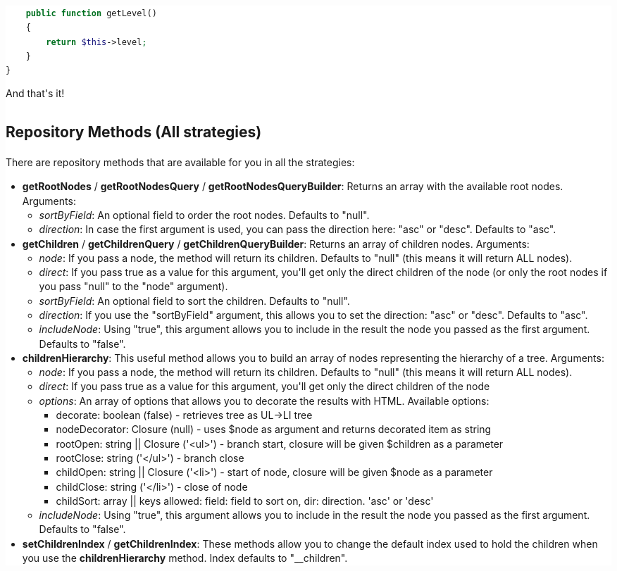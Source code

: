 ``` php
    public function getLevel()
    {
        return $this->level;
    }
}

```

And that's it!


<a name="repository-methods"></a>

## Repository Methods (All strategies)

There are repository methods that are available for you in all the strategies:

* **getRootNodes** / **getRootNodesQuery** / **getRootNodesQueryBuilder**: Returns an array with the available root nodes. Arguments:
  - *sortByField*: An optional field to order the root nodes. Defaults to "null".
  - *direction*: In case the first argument is used, you can pass the direction here: "asc" or "desc". Defaults to "asc".
* **getChildren** / **getChildrenQuery** / **getChildrenQueryBuilder**: Returns an array of children nodes. Arguments:
  - *node*: If you pass a node, the method will return its children. Defaults to "null" (this means it will return ALL nodes).
  - *direct*: If you pass true as a value for this argument, you'll get only the direct children of the node
  (or only the root nodes if you pass "null" to the "node" argument).
  - *sortByField*: An optional field to sort the children. Defaults to "null".
  - *direction*: If you use the "sortByField" argument, this allows you to set the direction: "asc" or "desc". Defaults to "asc".
  - *includeNode*: Using "true", this argument allows you to include in the result the node you passed as the first argument. Defaults to "false".
* **childrenHierarchy**: This useful method allows you to build an array of nodes representing the hierarchy of a tree. Arguments:
  - *node*: If you pass a node, the method will return its children. Defaults to "null" (this means it will return ALL nodes).
  - *direct*: If you pass true as a value for this argument, you'll get only the direct children of the node
  - *options*: An array of options that allows you to decorate the results with HTML. Available options:
      * decorate: boolean (false) - retrieves tree as UL->LI tree
      * nodeDecorator: Closure (null) - uses $node as argument and returns decorated item as string
      * rootOpen: string || Closure ('\<ul\>') - branch start, closure will be given $children as a parameter
      * rootClose: string ('\</ul\>') - branch close
      * childOpen: string || Closure ('\<li\>') - start of node, closure will be given $node as a parameter
      * childClose: string ('\</li\>') - close of node
      * childSort: array || keys allowed: field: field to sort on, dir: direction. 'asc' or 'desc'
  - *includeNode*: Using "true", this argument allows you to include in the result the node you passed as the first argument. Defaults to "false".
* **setChildrenIndex** / **getChildrenIndex**: These methods allow you to change the default index used to hold the children when you use the **childrenHierarchy** method. Index defaults to "__children".
